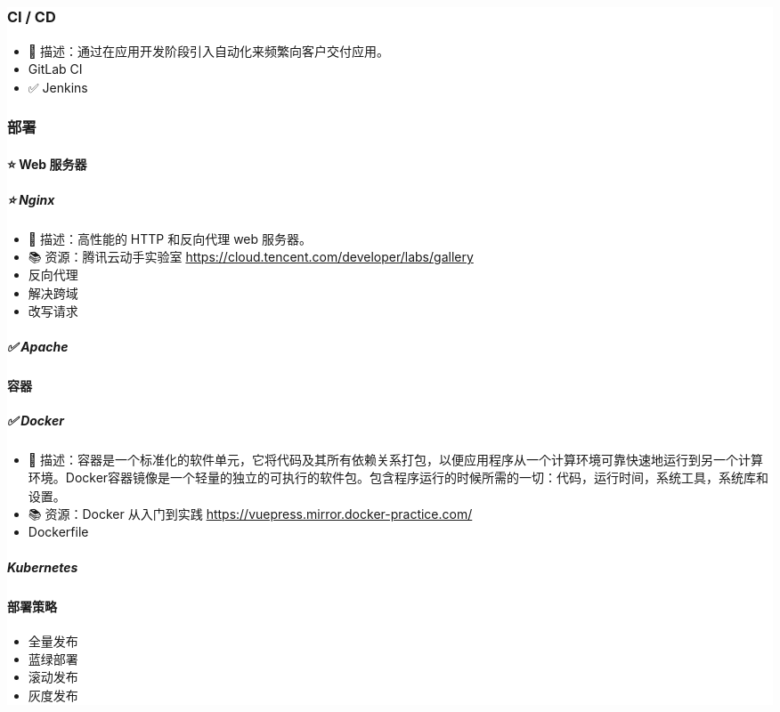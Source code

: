 

### CI / CD



- 💬 描述：通过在应用开发阶段引入自动化来频繁向客户交付应用。
- GitLab CI
- ✅ Jenkins



### 部署



#### ⭐️ Web 服务器



##### ⭐️ Nginx



-  💬 描述：高性能的 HTTP 和反向代理 web 服务器。 
-  📚 资源：腾讯云动手实验室 https://cloud.tencent.com/developer/labs/gallery 
-  反向代理 
-  解决跨域 
-  改写请求 



##### ✅ Apache



#### 容器



##### ✅ Docker



-  💬 描述：容器是一个标准化的软件单元，它将代码及其所有依赖关系打包，以便应用程序从一个计算环境可靠快速地运行到另一个计算环境。Docker容器镜像是一个轻量的独立的可执行的软件包。包含程序运行的时候所需的一切：代码，运行时间，系统工具，系统库和设置。 
-  📚 资源：Docker 从入门到实践 https://vuepress.mirror.docker-practice.com/ 
-  Dockerfile 



##### Kubernetes



#### 部署策略



- 全量发布
- 蓝绿部署
- 滚动发布
- 灰度发布

